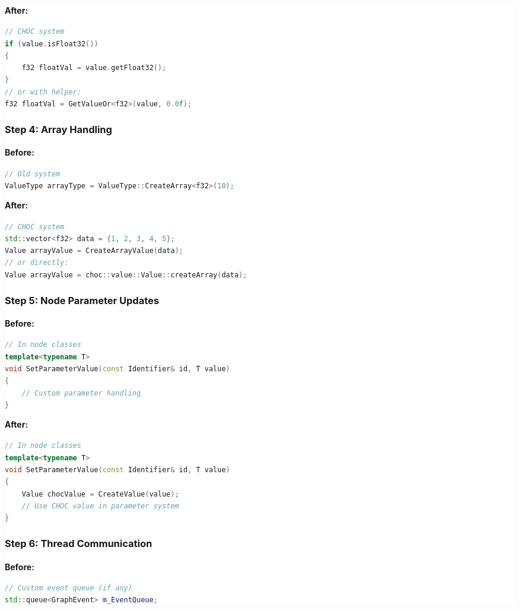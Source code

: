 **After:**
```cpp
// CHOC system
if (value.isFloat32())
{
    f32 floatVal = value.getFloat32();
}
// or with helper:
f32 floatVal = GetValueOr<f32>(value, 0.0f);
```

### Step 4: Array Handling

**Before:**
```cpp
// Old system
ValueType arrayType = ValueType::CreateArray<f32>(10);
```

**After:**
```cpp
// CHOC system
std::vector<f32> data = {1, 2, 3, 4, 5};
Value arrayValue = CreateArrayValue(data);
// or directly:
Value arrayValue = choc::value::Value::createArray(data);
```

### Step 5: Node Parameter Updates

**Before:**
```cpp
// In node classes
template<typename T>
void SetParameterValue(const Identifier& id, T value)
{
    // Custom parameter handling
}
```

**After:**
```cpp
// In node classes  
template<typename T>
void SetParameterValue(const Identifier& id, T value)
{
    Value chocValue = CreateValue(value);
    // Use CHOC value in parameter system
}
```

### Step 6: Thread Communication

**Before:**
```cpp
// Custom event queue (if any)
std::queue<GraphEvent> m_EventQueue;
```
